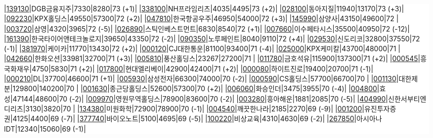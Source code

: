 |[139130](https://finance.daum.net/quotes/A139130)|DGB금융지주|7330|8280|73 (+1)|
|[338100](https://finance.daum.net/quotes/A338100)|NH프라임리츠|4035|4495|73 (+2)|
|[028100](https://finance.daum.net/quotes/A028100)|동아지질|11940|13170|73 (+3)|
|[092230](https://finance.daum.net/quotes/A092230)|KPX홀딩스|49550|57300|72 (+2)|
|[047810](https://finance.daum.net/quotes/A047810)|한국항공우주|46950|54000|72 (+3)|
|[145990](https://finance.daum.net/quotes/A145990)|삼양사|43150|49600|72 |
|[003720](https://finance.daum.net/quotes/A003720)|삼영|4320|3965|72 (-5)|
|[026890](https://finance.daum.net/quotes/A026890)|스틱인베스트먼트|6830|8540|72 (+1)|
|[007660](https://finance.daum.net/quotes/A007660)|이수페타시스|35500|40950|72 (-12)|
|[161390](https://finance.daum.net/quotes/A161390)|한국타이어앤테크놀로지|39650|43350|72 (-2)|
|[090350](https://finance.daum.net/quotes/A090350)|노루페인트|8040|9110|72 (+4)|
|[029530](https://finance.daum.net/quotes/A029530)|신도리코|32800|37550|72 (-1)|
|[381970](https://finance.daum.net/quotes/A381970)|케이카|11770|13430|72 (+2)|
|[000120](https://finance.daum.net/quotes/A000120)|CJ대한통운|81100|93400|71 (-4)|
|[025000](https://finance.daum.net/quotes/A025000)|KPX케미칼|43700|48000|71 |
|[042660](https://finance.daum.net/quotes/A042660)|한화오션|33981|32700|71 (+3)|
|[005810](https://finance.daum.net/quotes/A005810)|풍산홀딩스|23267|27200|71 |
|[011780](https://finance.daum.net/quotes/A011780)|금호석유|115900|137300|71 (+2)|
|[000545](https://finance.daum.net/quotes/A000545)|흥국화재우|4750|5830|71 (+2)|
|[017800](https://finance.daum.net/quotes/A017800)|현대엘리베이|42900|42400|71 (+2)|
|[000080](https://finance.daum.net/quotes/A000080)|하이트진로|19400|20700|71 (-1)|
|[000210](https://finance.daum.net/quotes/A000210)|DL|37700|46600|71 (+1)|
|[005930](https://finance.daum.net/quotes/A005930)|삼성전자|66300|74000|70 (-2)|
|[000590](https://finance.daum.net/quotes/A000590)|CS홀딩스|57700|66700|70 |
|[001130](https://finance.daum.net/quotes/A001130)|대한제분|129800|140200|70 |
|[001630](https://finance.daum.net/quotes/A001630)|종근당홀딩스|52600|57300|70 (+2)|
|[006060](https://finance.daum.net/quotes/A006060)|화승인더|3475|3955|70 (-4)|
|[004800](https://finance.daum.net/quotes/A004800)|효성|47144|48600|70 (-2)|
|[009970](https://finance.daum.net/quotes/A009970)|영원무역홀딩스|78900|83600|70 (-2)|
|[003280](https://finance.daum.net/quotes/A003280)|흥아해운|1881|2085|70 (-5)|
|[404990](https://finance.daum.net/quotes/A404990)|신한서부티엔디리츠|3130|3820|70 |
|[134380](https://finance.daum.net/quotes/A134380)|미원화학|72900|78900|70 (-1)|
|[004540](https://finance.daum.net/quotes/A004540)|깨끗한나라|2185|2270|69 (-9)|
|[001200](https://finance.daum.net/quotes/A001200)|유진투자증권|4125|4400|69 (-7)|
|[377740](https://finance.daum.net/quotes/A377740)|바이오노트|5100|4695|69 (-5)|
|[100220](https://finance.daum.net/quotes/A100220)|비상교육|4310|4630|69 (-2)|
|[267850](https://finance.daum.net/quotes/A267850)|아시아나IDT|12340|15060|69 (-1)|